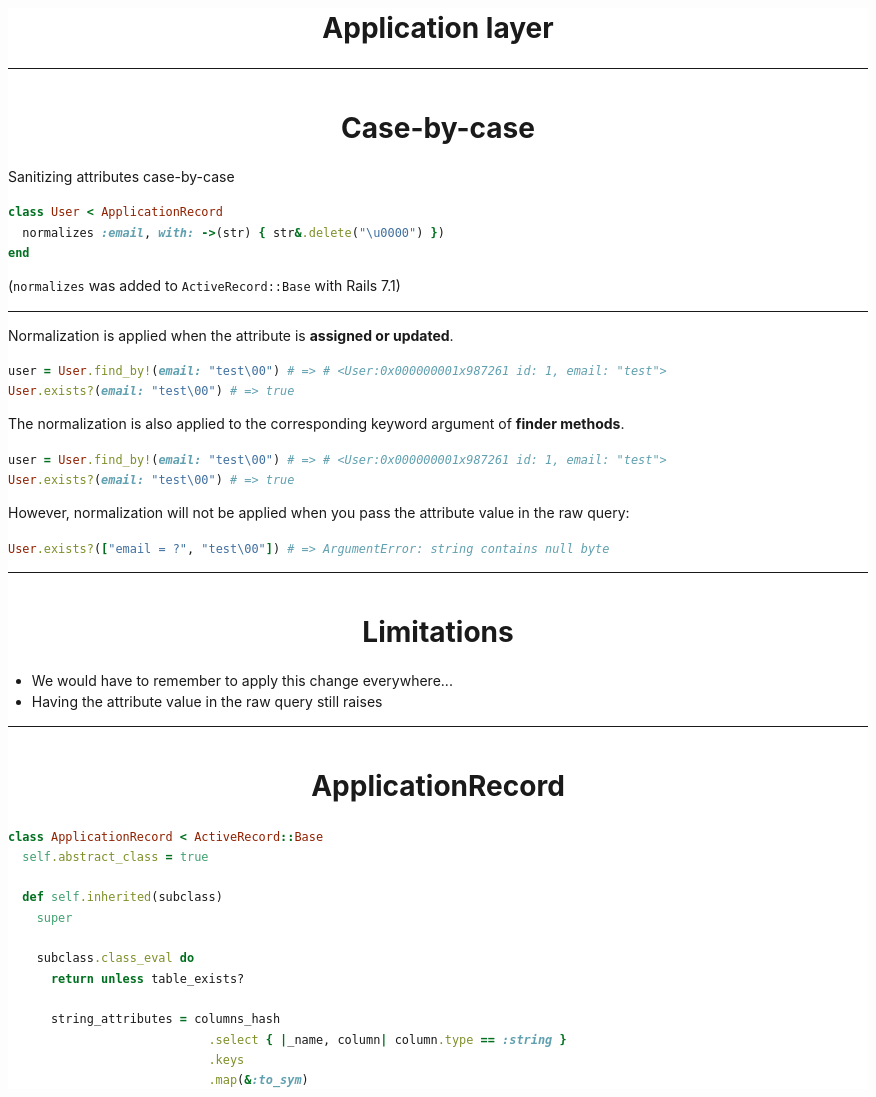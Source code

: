
<style scoped>
h1 { text-align: center; }
</style>

# Application layer

---

# Case-by-case

Sanitizing attributes case-by-case

```ruby
class User < ApplicationRecord
  normalizes :email, with: ->(str) { str&.delete("\u0000") })
end
```

(`normalizes` was added to `ActiveRecord::Base` with Rails 7.1)

---

Normalization is applied when the attribute is **assigned or updated**.

```ruby
user = User.find_by!(email: "test\00") # => # <User:0x000000001x987261 id: 1, email: "test">
User.exists?(email: "test\00") # => true
```

The normalization is also applied to the corresponding keyword argument of **finder methods**.

```ruby
user = User.find_by!(email: "test\00") # => # <User:0x000000001x987261 id: 1, email: "test">
User.exists?(email: "test\00") # => true
```

However, normalization will not be applied when you pass the attribute value in the raw query:
```ruby
User.exists?(["email = ?", "test\00"]) # => ArgumentError: string contains null byte
```

---

# Limitations

- We would have to remember to apply this change everywhere...
- Having the attribute value in the raw query still raises

---

# ApplicationRecord

```ruby
class ApplicationRecord < ActiveRecord::Base
  self.abstract_class = true
  
  def self.inherited(subclass)
    super

    subclass.class_eval do
      return unless table_exists?

      string_attributes = columns_hash
                            .select { |_name, column| column.type == :string }
                            .keys
                            .map(&:to_sym)
```